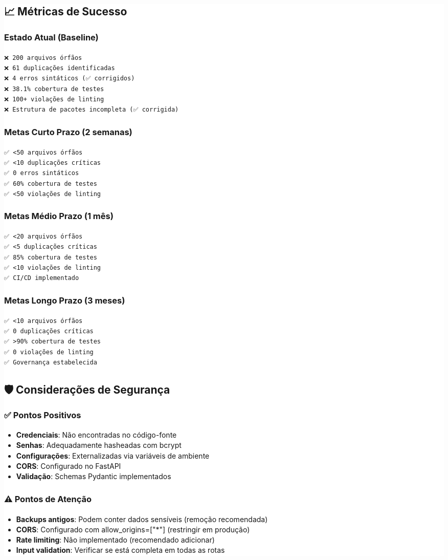 ## 📈 Métricas de Sucesso

### Estado Atual (Baseline)
```
❌ 200 arquivos órfãos
❌ 61 duplicações identificadas  
❌ 4 erros sintáticos (✅ corrigidos)
❌ 38.1% cobertura de testes
❌ 100+ violações de linting
❌ Estrutura de pacotes incompleta (✅ corrigida)
```

### Metas Curto Prazo (2 semanas)
```
✅ <50 arquivos órfãos 
✅ <10 duplicações críticas
✅ 0 erros sintáticos
✅ 60% cobertura de testes
✅ <50 violações de linting
```

### Metas Médio Prazo (1 mês)
```
✅ <20 arquivos órfãos
✅ <5 duplicações críticas  
✅ 85% cobertura de testes
✅ <10 violações de linting
✅ CI/CD implementado
```

### Metas Longo Prazo (3 meses)
```
✅ <10 arquivos órfãos
✅ 0 duplicações críticas
✅ >90% cobertura de testes
✅ 0 violações de linting
✅ Governança estabelecida
```

## 🛡️ Considerações de Segurança

### ✅ Pontos Positivos
- **Credenciais**: Não encontradas no código-fonte
- **Senhas**: Adequadamente hasheadas com bcrypt
- **Configurações**: Externalizadas via variáveis de ambiente
- **CORS**: Configurado no FastAPI
- **Validação**: Schemas Pydantic implementados

### ⚠️ Pontos de Atenção
- **Backups antigos**: Podem conter dados sensíveis (remoção recomendada)
- **CORS**: Configurado com allow_origins=["*"] (restringir em produção)
- **Rate limiting**: Não implementado (recomendado adicionar)
- **Input validation**: Verificar se está completa em todas as rotas
